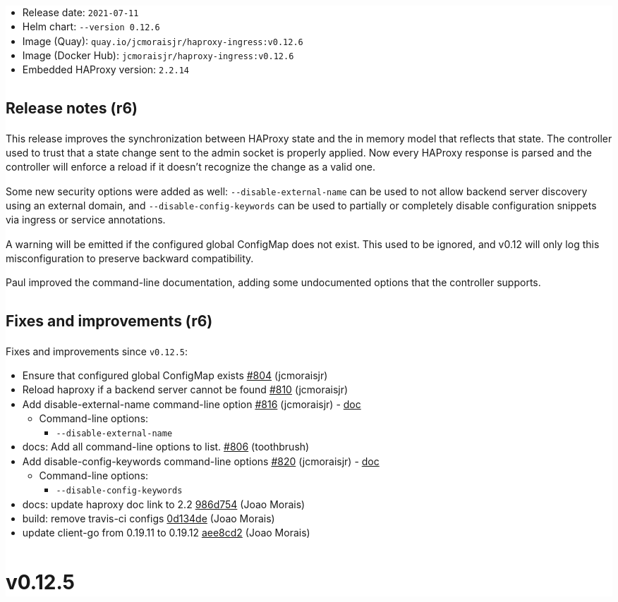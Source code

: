 * Release date: `2021-07-11`
* Helm chart: `--version 0.12.6`
* Image (Quay): `quay.io/jcmoraisjr/haproxy-ingress:v0.12.6`
* Image (Docker Hub): `jcmoraisjr/haproxy-ingress:v0.12.6`
* Embedded HAProxy version: `2.2.14`

## Release notes (r6)

This release improves the synchronization between HAProxy state and the in memory model that reflects that state. The controller used to trust that a state change sent to the admin socket is properly applied. Now every HAProxy response is parsed and the controller will enforce a reload if it doesn’t recognize the change as a valid one.

Some new security options were added as well: `--disable-external-name` can be used to not allow backend server discovery using an external domain, and `--disable-config-keywords` can be used to partially or completely disable configuration snippets via ingress or service annotations.

A warning will be emitted if the configured global ConfigMap does not exist. This used to be ignored, and v0.12 will only log this misconfiguration to preserve backward compatibility.

Paul improved the command-line documentation, adding some undocumented options that the controller supports.

## Fixes and improvements (r6)

Fixes and improvements since `v0.12.5`:

* Ensure that configured global ConfigMap exists [#804](https://github.com/jcmoraisjr/haproxy-ingress/pull/804) (jcmoraisjr)
* Reload haproxy if a backend server cannot be found [#810](https://github.com/jcmoraisjr/haproxy-ingress/pull/810) (jcmoraisjr)
* Add disable-external-name command-line option [#816](https://github.com/jcmoraisjr/haproxy-ingress/pull/816) (jcmoraisjr) - [doc](https://haproxy-ingress.github.io/v0.12/docs/configuration/command-line/#disable-external-name)
  * Command-line options:
    * `--disable-external-name`
* docs: Add all command-line options to list. [#806](https://github.com/jcmoraisjr/haproxy-ingress/pull/806) (toothbrush)
* Add disable-config-keywords command-line options [#820](https://github.com/jcmoraisjr/haproxy-ingress/pull/820) (jcmoraisjr) - [doc](https://haproxy-ingress.github.io/v0.12/docs/configuration/command-line/#disable-config-keywords)
  * Command-line options:
    * `--disable-config-keywords`
* docs: update haproxy doc link to 2.2 [986d754](https://github.com/jcmoraisjr/haproxy-ingress/commit/986d75427fe0966de92e7625887456cd44ef77f7) (Joao Morais)
* build: remove travis-ci configs [0d134de](https://github.com/jcmoraisjr/haproxy-ingress/commit/0d134de09a636673bd67d1b5750759edd5dbbe85) (Joao Morais)
* update client-go from 0.19.11 to 0.19.12 [aee8cd2](https://github.com/jcmoraisjr/haproxy-ingress/commit/aee8cd2b4a046488a7cd07c8a42061f8154f96c3) (Joao Morais)

# v0.12.5
